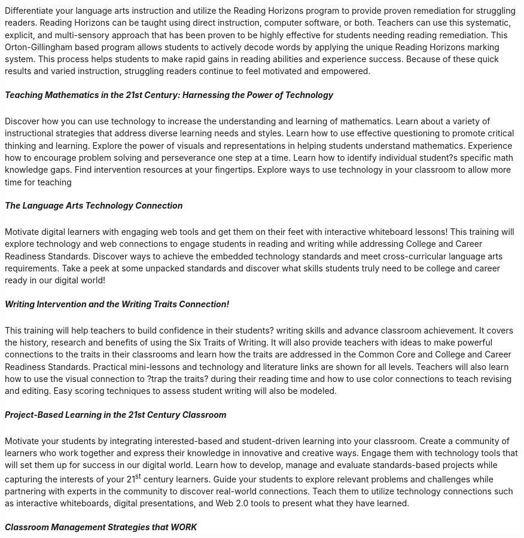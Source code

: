 Differentiate your language arts instruction and utilize the Reading Horizons program to provide proven remediation for struggling readers. Reading Horizons can be taught using direct instruction, computer software, or both. Teachers can use this systematic, explicit, and multi-sensory approach that has been proven to be highly effective for students needing reading remediation. This Orton-Gillingham based program allows students to actively decode words by applying the unique Reading Horizons marking system. This process helps students to make rapid gains in reading abilities and experience success. Because of these quick results and varied instruction, struggling readers continue to feel motivated and empowered.

##### Teaching Mathematics in the 21st Century: Harnessing the Power of Technology

Discover how you can use technology to increase the understanding and learning of mathematics. Learn about a variety of instructional strategies that address diverse learning needs and styles. Learn how to use effective questioning to promote critical thinking and learning. Explore the power of visuals and representations in helping students understand mathematics. Experience how to encourage problem solving and perseverance one step at a time. Learn how to identify individual student?s specific math knowledge gaps. Find intervention resources at your fingertips. Explore ways to use technology in your classroom to allow more time for teaching

##### The Language Arts Technology Connection

Motivate digital learners with engaging web tools and get them on their feet with interactive whiteboard lessons! This training will explore technology and web connections to engage students in reading and writing while addressing College and Career Readiness Standards. Discover ways to achieve the embedded technology standards and meet cross-curricular language arts requirements. Take a peek at some unpacked standards and discover what skills students truly need to be college and career ready in our digital world!

##### Writing Intervention and the Writing Traits Connection!

This training will help teachers to build confidence in their students? writing skills and advance classroom achievement. It covers the history, research and benefits of using the Six Traits of Writing. It will also provide teachers with ideas to make powerful connections to the traits in their classrooms and learn how the traits are addressed in the Common Core and College and Career Readiness Standards. Practical mini-lessons and technology and literature links are shown for all levels. Teachers will also learn how to use the visual connection to ?trap the traits? during their reading time and how to use color connections to teach revising and editing. Easy scoring techniques to assess student writing will also be modeled.

##### Project-Based Learning in the 21st Century Classroom

Motivate your students by integrating interested-based and student-driven learning into your classroom. Create a community of learners who work together and express their knowledge in innovative and creative ways. Engage them with technology tools that will set them up for success in our digital world. Learn how to develop, manage and evaluate standards-based projects while capturing the interests of your 21<sup>st</sup> century learners. Guide your students to explore relevant problems and challenges while partnering with experts in the community to discover real-world connections. Teach them to utilize technology connections such as interactive whiteboards, digital presentations, and Web 2.0 tools to present what they have learned.

##### Classroom Management Strategies that WORK
